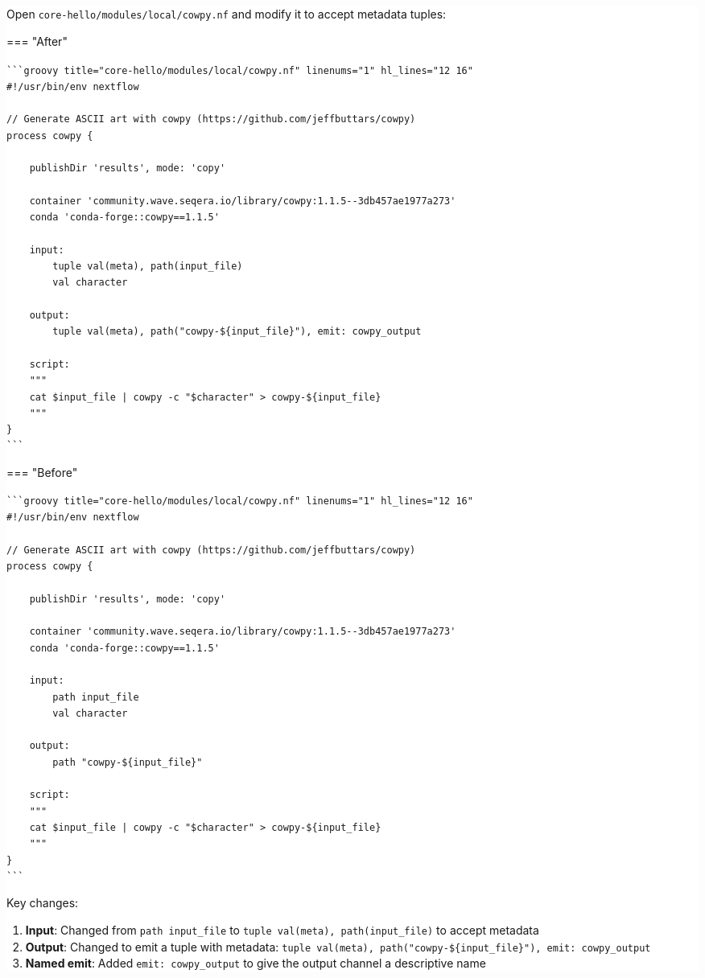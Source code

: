 Open `core-hello/modules/local/cowpy.nf` and modify it to accept metadata tuples:

=== "After"

    ```groovy title="core-hello/modules/local/cowpy.nf" linenums="1" hl_lines="12 16"
    #!/usr/bin/env nextflow

    // Generate ASCII art with cowpy (https://github.com/jeffbuttars/cowpy)
    process cowpy {

        publishDir 'results', mode: 'copy'

        container 'community.wave.seqera.io/library/cowpy:1.1.5--3db457ae1977a273'
        conda 'conda-forge::cowpy==1.1.5'

        input:
            tuple val(meta), path(input_file)
            val character

        output:
            tuple val(meta), path("cowpy-${input_file}"), emit: cowpy_output

        script:
        """
        cat $input_file | cowpy -c "$character" > cowpy-${input_file}
        """
    }
    ```

=== "Before"

    ```groovy title="core-hello/modules/local/cowpy.nf" linenums="1" hl_lines="12 16"
    #!/usr/bin/env nextflow

    // Generate ASCII art with cowpy (https://github.com/jeffbuttars/cowpy)
    process cowpy {

        publishDir 'results', mode: 'copy'

        container 'community.wave.seqera.io/library/cowpy:1.1.5--3db457ae1977a273'
        conda 'conda-forge::cowpy==1.1.5'

        input:
            path input_file
            val character

        output:
            path "cowpy-${input_file}"

        script:
        """
        cat $input_file | cowpy -c "$character" > cowpy-${input_file}
        """
    }
    ```

Key changes:

1. **Input**: Changed from `path input_file` to `tuple val(meta), path(input_file)` to accept metadata
2. **Output**: Changed to emit a tuple with metadata: `tuple val(meta), path("cowpy-${input_file}"), emit: cowpy_output`
3. **Named emit**: Added `emit: cowpy_output` to give the output channel a descriptive name
